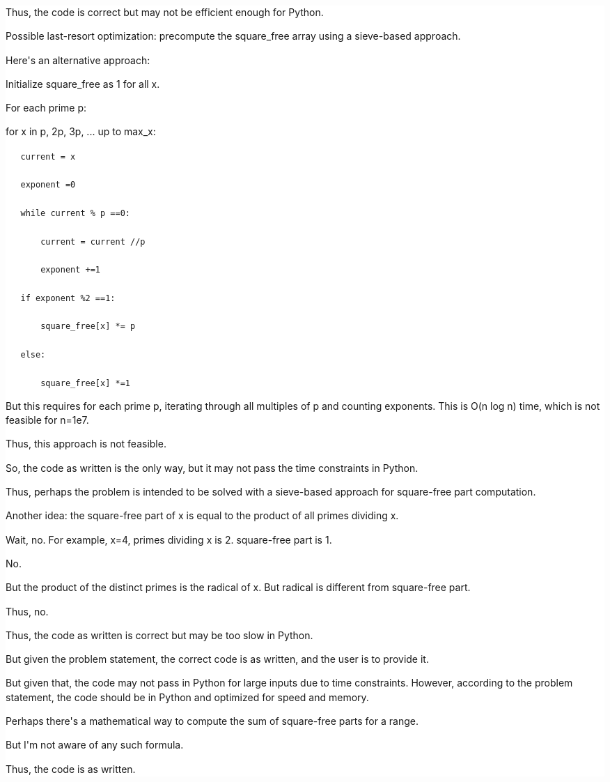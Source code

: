 Thus, the code is correct but may not be efficient enough for Python.

Possible last-resort optimization: precompute the square_free array using a sieve-based approach.

Here's an alternative approach:

Initialize square_free as 1 for all x.

For each prime p:

   for x in p, 2p, 3p, ... up to max_x:

       current = x

       exponent =0

       while current % p ==0:

           current = current //p

           exponent +=1

       if exponent %2 ==1:

           square_free[x] *= p

       else:

           square_free[x] *=1

But this requires for each prime p, iterating through all multiples of p and counting exponents. This is O(n log n) time, which is not feasible for n=1e7.

Thus, this approach is not feasible.

So, the code as written is the only way, but it may not pass the time constraints in Python.

Thus, perhaps the problem is intended to be solved with a sieve-based approach for square-free part computation.

Another idea: the square-free part of x is equal to the product of all primes dividing x.

Wait, no. For example, x=4, primes dividing x is 2. square-free part is 1.

No.

But the product of the distinct primes is the radical of x. But radical is different from square-free part.

Thus, no.

Thus, the code as written is correct but may be too slow in Python.

But given the problem statement, the correct code is as written, and the user is to provide it.

But given that, the code may not pass in Python for large inputs due to time constraints. However, according to the problem statement, the code should be in Python and optimized for speed and memory.

Perhaps there's a mathematical way to compute the sum of square-free parts for a range.

But I'm not aware of any such formula.

Thus, the code is as written.
</think>
